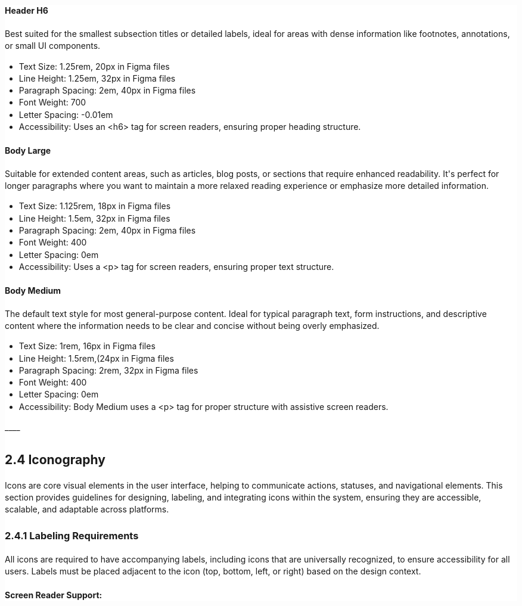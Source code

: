 #### Header H6

Best suited for the smallest subsection titles or detailed labels, ideal for areas with dense information like footnotes, annotations, or small UI components.

* Text Size: 1.25rem, 20px in Figma files
* Line Height: 1.25em, 32px in Figma files
* Paragraph Spacing: 2em, 40px in Figma files
* Font Weight: 700
* Letter Spacing: \-0.01em
* Accessibility: Uses an \<h6\> tag for screen readers, ensuring proper heading structure.

#### Body Large

Suitable for extended content areas, such as articles, blog posts, or sections that require enhanced readability. It's perfect for longer paragraphs where you want to maintain a more relaxed reading experience or emphasize more detailed information.

* Text Size: 1.125rem, 18px in Figma files
* Line Height: 1.5em, 32px in Figma files
* Paragraph Spacing: 2em, 40px in Figma files
* Font Weight: 400
* Letter Spacing: 0em
* Accessibility: Uses a \<p\> tag for screen readers, ensuring proper text structure.

#### Body Medium

The default text style for most general-purpose content. Ideal for typical paragraph text, form instructions, and descriptive content where the information needs to be clear and concise without being overly emphasized.

* Text Size: 1rem, 16px in Figma files
* Line Height: 1.5rem,(24px in Figma files
* Paragraph Spacing: 2rem, 32px in Figma files
* Font Weight: 400
* Letter Spacing: 0em
* Accessibility: Body Medium uses a \<p\> tag for proper structure with assistive screen readers.

\_\_\_\_

###

## 2.4 Iconography

Icons are core visual elements in the user interface, helping to communicate actions, statuses, and navigational elements. This section provides guidelines for designing, labeling, and integrating icons within the system, ensuring they are accessible, scalable, and adaptable across platforms.

### 2.4.1 Labeling Requirements

All icons are required to have accompanying labels, including icons that are universally recognized, to ensure accessibility for all users. Labels must be placed adjacent to the icon (top, bottom, left, or right) based on the design context.

#### Screen Reader Support:
